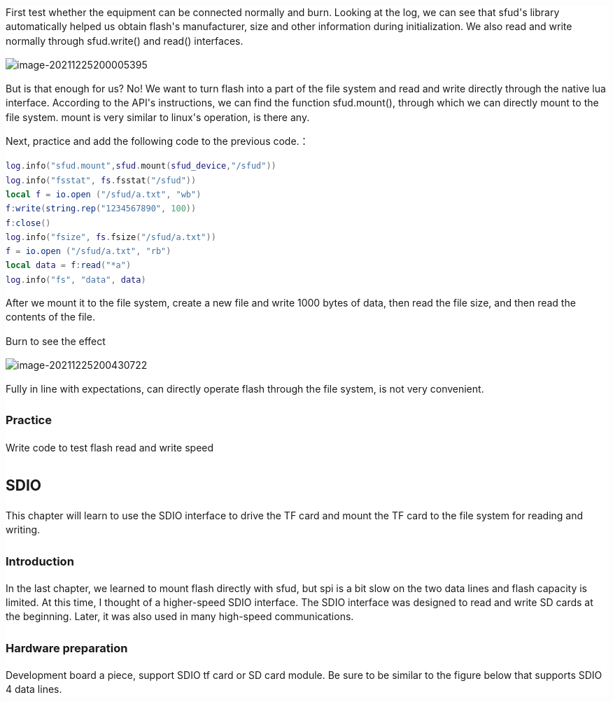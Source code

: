 First test whether the equipment can be connected normally and burn. Looking at the log, we can see that sfud's library automatically helped us obtain flash's manufacturer, size and other information during initialization. We also read and write normally through sfud.write() and read() interfaces.

![image-20211225200005395](https://openluat-luatcommunity.oss-cn-hangzhou.aliyuncs.com/images/image-20211225200005395.png)

But is that enough for us? No! We want to turn flash into a part of the file system and read and write directly through the native lua interface. According to the API's instructions, we can find the function sfud.mount(), through which we can directly mount to the file system. mount is very similar to linux's operation, is there any.

Next, practice and add the following code to the previous code.：

```lua
log.info("sfud.mount",sfud.mount(sfud_device,"/sfud"))
log.info("fsstat", fs.fsstat("/sfud"))
local f = io.open ("/sfud/a.txt", "wb")
f:write(string.rep("1234567890", 100))
f:close()
log.info("fsize", fs.fsize("/sfud/a.txt"))
f = io.open ("/sfud/a.txt", "rb")
local data = f:read("*a")
log.info("fs", "data", data)
```

After we mount it to the file system, create a new file and write 1000 bytes of data, then read the file size, and then read the contents of the file.

Burn to see the effect

![image-20211225200430722](https://openluat-luatcommunity.oss-cn-hangzhou.aliyuncs.com/images/image-20211225200430722.png)

Fully in line with expectations, can directly operate flash through the file system, is not very convenient.

### Practice

Write code to test flash read and write speed

## SDIO

This chapter will learn to use the SDIO interface to drive the TF card and mount the TF card to the file system for reading and writing.

### Introduction

In the last chapter, we learned to mount flash directly with sfud, but spi is a bit slow on the two data lines and flash capacity is limited. At this time, I thought of a higher-speed SDIO interface. The SDIO interface was designed to read and write SD cards at the beginning. Later, it was also used in many high-speed communications.

### Hardware preparation

Development board a piece, support SDIO tf card or SD card module. Be sure to be similar to the figure below that supports SDIO 4 data lines.
